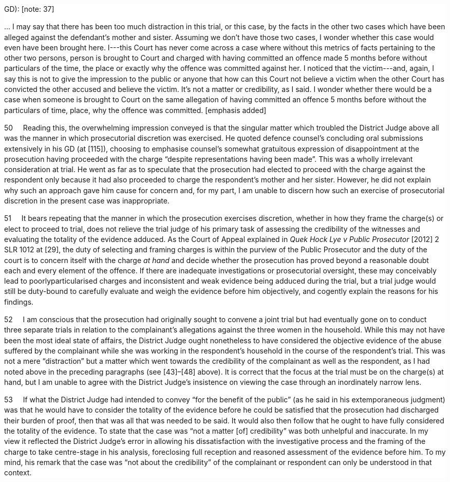 GD): [note: 37] 

 ... I may say that there has been too much distraction in this trial, or this case, by the facts in the other two cases which have been alleged against the defendant’s mother and sister. Assuming we don’t have those two cases, I wonder whether this case would even have been brought here. I---this Court has never come across a case where without this metrics of facts pertaining to the other two persons, person is brought to Court and charged with having committed an offence made 5 months before without particulars of the time, the place or exactly why the offence was committed against her. I noticed that the victim---and, again, I say this is not to give the impression to the public or anyone that how can this Court not believe a victim when the other Court has convicted the other accused and believe the victim. It’s not a matter or credibility, as I said. I wonder whether there would be a case when someone is brought to Court on the same allegation of having committed an offence 5 months before without the particulars of time, place, why the offence was committed. [emphasis added] 

50     Reading this, the overwhelming impression conveyed is that the singular matter which troubled the District Judge above all was the manner in which prosecutorial discretion was exercised. He quoted defence counsel’s concluding oral submissions extensively in his GD (at [115]), choosing to emphasise counsel’s somewhat gratuitous expression of disappointment at the prosecution having proceeded with the charge “despite representations having been made”. This was a wholly irrelevant consideration at trial. He went as far as to speculate that the prosecution had elected to proceed with the charge against the respondent only because it had also proceeded to charge the respondent’s mother and her sister. However, he did not explain why such an approach gave him cause for concern and, for my part, I am unable to discern how such an exercise of prosecutorial discretion in the present case was inappropriate. 

51     It bears repeating that the manner in which the prosecution exercises discretion, whether in how they frame the charge(s) or elect to proceed to trial, does not relieve the trial judge of his primary task of assessing the credibility of the witnesses and evaluating the totality of the evidence adduced. As the Court of Appeal explained in _Quek Hock Lye v Public Prosecutor_ <span class="citation">[2012] 2 SLR 1012</span> at [29], the duty of selecting and framing charges is within the purview of the Public Prosecutor and the duty of the court is to concern itself with the charge _at hand_ and decide whether the prosecution has proved beyond a reasonable doubt each and every element of the offence. If there are inadequate investigations or prosecutorial oversight, these may conceivably lead to poorlyparticularised charges and inconsistent and weak evidence being adduced during the trial, but a trial judge would still be duty-bound to carefully evaluate and weigh the evidence before him objectively, and cogently explain the reasons for his findings. 

52     I am conscious that the prosecution had originally sought to convene a joint trial but had eventually gone on to conduct three separate trials in relation to the complainant’s allegations against the three women in the household. While this may not have been the most ideal state of affairs, the District Judge ought nonetheless to have considered the objective evidence of the abuse suffered by the complainant while she was working in the respondent’s household in the course of the respondent’s trial. This was not a mere “distraction” but a matter which went towards the credibility of the complainant as well as the respondent, as I had noted above in the preceding paragraphs (see [43]–[48] above). It is correct that the focus at the trial must be on the charge(s) at hand, but I am unable to agree with the District Judge’s insistence on viewing the case through an inordinately narrow lens. 


53     If what the District Judge had intended to convey “for the benefit of the public” (as he said in his extemporaneous judgment) was that he would have to consider the totality of the evidence before he could be satisfied that the prosecution had discharged their burden of proof, then that was all that was needed to be said. It would also then follow that he ought to have fully considered the totality of the evidence. To state that the case was “not a matter [of] credibility” was both unhelpful and inaccurate. In my view it reflected the District Judge’s error in allowing his dissatisfaction with the investigative process and the framing of the charge to take centre-stage in his analysis, foreclosing full reception and reasoned assessment of the evidence before him. To my mind, his remark that the case was “not about the credibility” of the complainant or respondent can only be understood in that context. 
